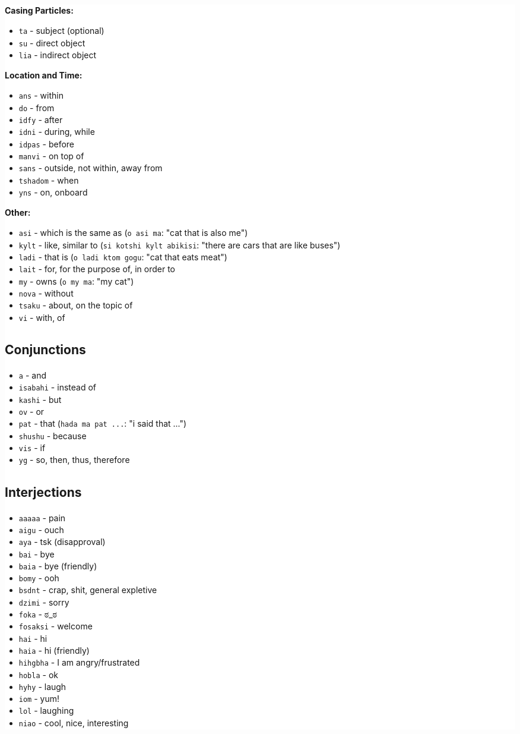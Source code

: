 
**Casing Particles:**


* `ta` - subject (optional)
* `su` - direct object
* `lia` - indirect object


**Location and Time:**


* `ans` - within
* `do` - from
* `idfy` - after
* `idni` - during, while
* `idpas` - before
* `manvi` - on top of
* `sans` - outside, not within, away from
* `tshadom` - when
* `yns` - on, onboard


**Other:**


* `asi` - which is the same as (`o asi ma`: "cat that is also me")
* `kylt` - like, similar to (`si kotshi kylt abikisi`: "there are cars that are like buses")
* `ladi` - that is (`o ladi ktom gogu`: "cat that eats meat")
* `lait` - for, for the purpose of, in order to
* `my` - owns (`o my ma`: "my cat")
* `nova` - without
* `tsaku` - about, on the topic of
* `vi` - with, of


Conjunctions
------------


* `a` - and
* `isabahi` - instead of
* `kashi` - but
* `ov` - or
* `pat` - that (`hada ma pat ...`: "i said that ...")
* `shushu` - because
* `vis` - if
* `yg` - so, then, thus, therefore


Interjections
-------------


* `aaaaa` - pain
* `aigu` - ouch
* `aya` - tsk (disapproval)
* `bai` - bye
* `baia` - bye (friendly)
* `bomy` - ooh
* `bsdnt` - crap, shit, general expletive
* `dzimi` - sorry
* `foka` - ಠ\_ಠ
* `fosaksi` - welcome
* `hai` - hi
* `haia` - hi (friendly)
* `hihgbha` - I am angry/frustrated
* `hobla` - ok
* `hyhy` - laugh
* `iom` - yum!
* `lol` - laughing
* `niao` - cool, nice, interesting